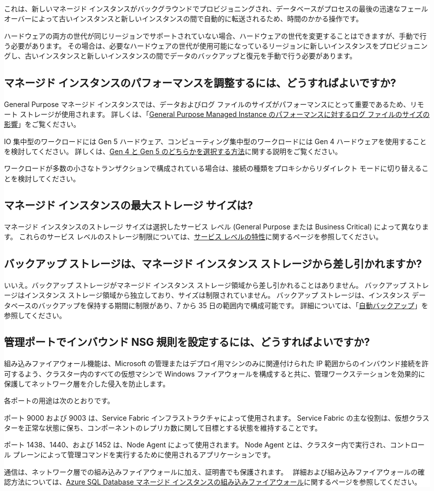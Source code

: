 これは、新しいマネージド インスタンスがバックグラウンドでプロビジョニングされ、データベースがプロセスの最後の迅速なフェールオーバーによって古いインスタンスと新しいインスタンスの間で自動的に転送されるため、時間のかかる操作です。 

ハードウェアの両方の世代が同じリージョンでサポートされていない場合、ハードウェアの世代を変更することはできますが、手動で行う必要があります。 その場合は、必要なハードウェアの世代が使用可能になっているリージョンに新しいインスタンスをプロビジョニングし、古いインスタンスと新しいインスタンスの間でデータのバックアップと復元を手動で行う必要があります。


## <a name="how-do-i-tune-performance-of-my-managed-instance"></a>マネージド インスタンスのパフォーマンスを調整するには、どうすればよいですか? 

General Purpose マネージド インスタンスでは、データおよびログ ファイルのサイズがパフォーマンスにとって重要であるため、リモート ストレージが使用されます。 詳しくは、「[General Purpose Managed Instance のパフォーマンスに対するログ ファイルのサイズの影響](https://medium.com/azure-sqldb-managed-instance/impact-of-log-file-size-on-general-purpose-managed-instance-performance-21ad170c823e)」をご覧ください。

IO 集中型のワークロードには Gen 5 ハードウェア、コンピューティング集中型のワークロードには Gen 4 ハードウェアを使用することを検討してください。 詳しくは、[Gen 4 と Gen 5 のどちらかを選択する方法](#how-do-i-choose-between-gen-4-and-gen-5-hardware-generation-for-managed-instance)に関する説明をご覧ください。

ワークロードが多数の小さなトランザクションで構成されている場合は、接続の種類をプロキシからリダイレクト モードに切り替えることを検討してください。

## <a name="what-is-the-maximum-storage-size-for-managed-instance"></a>マネージド インスタンスの最大ストレージ サイズは? 

マネージド インスタンスのストレージ サイズは選択したサービス レベル (General Purpose または Business Critical) によって異なります。 これらのサービス レベルのストレージ制限については、[サービス レベルの特性](sql-database-service-tiers-general-purpose-business-critical.md)に関するページを参照してください。

## <a name="is-the-backup-storage-deducted-from-my-managed-instance-storage"></a>バックアップ ストレージは、マネージド インスタンス ストレージから差し引かれますか? 

いいえ。バックアップ ストレージがマネージド インスタンス ストレージ領域から差し引かれることはありません。 バックアップ ストレージはインスタンス ストレージ領域から独立しており、サイズは制限されていません。 バックアップ ストレージは、インスタンス データベースのバックアップを保持する期間に制限があり、7 から 35 日の範囲内で構成可能です。 詳細については、「[自動バックアップ](https://docs.microsoft.com/azure/sql-database/sql-database-automated-backups)」を参照してください。
  
## <a name="how-can-i-set-inbound-nsg-rules-on-management-ports"></a>管理ポートでインバウンド NSG 規則を設定するには、どうすればよいですか?

組み込みファイアウォール機能は、Microsoft の管理またはデプロイ用マシンのみに関連付けられた IP 範囲からのインバウンド接続を許可するよう、クラスター内のすべての仮想マシンで Windows ファイアウォールを構成すると共に、管理ワークステーションを効果的に保護してネットワーク層を介した侵入を防止します。

各ポートの用途は次のとおりです。

ポート 9000 および 9003 は、Service Fabric インフラストラクチャによって使用されます。 Service Fabric の主な役割は、仮想クラスターを正常な状態に保ち、コンポーネントのレプリカ数に関して目標とする状態を維持することです。

ポート 1438、1440、および 1452 は、Node Agent によって使用されます。 Node Agent とは、クラスター内で実行され、コントロール プレーンによって管理コマンドを実行するために使用されるアプリケーションです。

通信は、ネットワーク層での組み込みファイアウォールに加え、証明書でも保護されます。
  
詳細および組み込みファイアウォールの確認方法については、[Azure SQL Database マネージド インスタンスの組み込みファイアウォール](sql-database-managed-instance-management-endpoint-verify-built-in-firewall.md)に関するページを参照してください。

